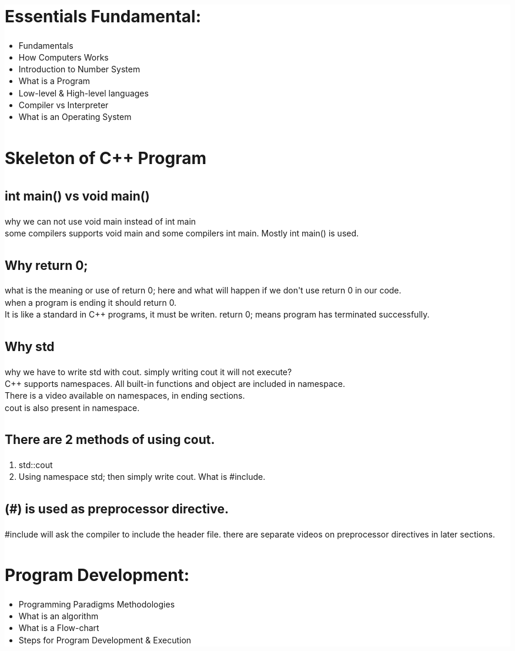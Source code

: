 # Essentials Fundamental:

- Fundamentals
- How Computers Works
- Introduction to Number System
- What is a Program
- Low-level & High-level languages
- Compiler vs Interpreter
- What is an Operating System

# Skeleton of C++ Program

## int main() vs void main() 

why we can not use void main instead of int main </br>
some compilers supports void main and some compilers int main. Mostly 
int main() is used. </br>

## Why return 0; 
what is the meaning or use of return 0; here and what will happen if we don't use return 0 in our code. </br>
when a program is ending it should return 0. </br>
It is like a standard in C++ programs, it must be writen.
return 0; means program has terminated successfully. 

## Why std 
why we have to write std with cout. simply writing cout it will not 
execute? </br>
C++ supports namespaces. All built-in functions and object are included 
in namespace. </br>
There is a video available on namespaces, in ending sections. </br>
cout is also present in namespace. </br>

## There are 2 methods of using cout. </br>
1. std::cout 
2. Using namespace std; then simply write cout. 
What is #include.

## (#) is used as preprocessor directive. 
#include will ask the compiler to include the header file. 
there are separate videos on preprocessor directives in later sections.

# Program Development:

- Programming Paradigms Methodologies
- What is an algorithm
- What is a Flow-chart
- Steps for Program Development & Execution
